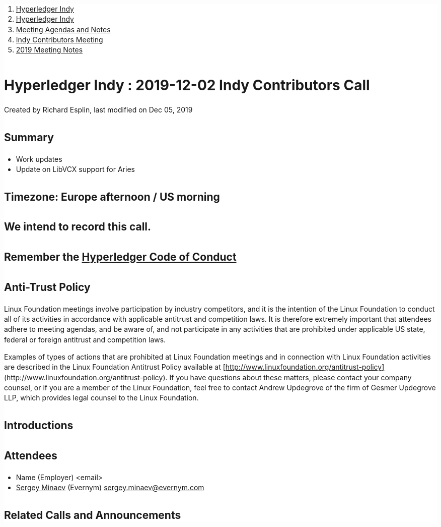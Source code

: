 1. [Hyperledger Indy](index.html)
2. [Hyperledger Indy](Hyperledger-Indy_19464194.html)
3. [Meeting Agendas and Notes](Meeting-Agendas-and-Notes_19464715.html)
4. [Indy Contributors Meeting](Indy-Contributors-Meeting_19464913.html)
5. [2019 Meeting Notes](2019-Meeting-Notes_19464916.html)

# Hyperledger Indy : 2019-12-02 Indy Contributors Call

Created by Richard Esplin, last modified on Dec 05, 2019

## Summary

- Work updates
- Update on LibVCX support for Aries

## Timezone: Europe afternoon / US morning

## We intend to record this call.

## Remember the [Hyperledger Code of Conduct](https://lf-hyperledger.atlassian.net/wiki/spaces/HYP/pages/19595281/Hyperledger+Code+of+Conduct)

## Anti-Trust Policy

Linux Foundation meetings involve participation by industry competitors, and it is the intention of the Linux Foundation to conduct all of its activities in accordance with applicable antitrust and competition laws. It is therefore extremely important that attendees adhere to meeting agendas, and be aware of, and not participate in any activities that are prohibited under applicable US state, federal or foreign antitrust and competition laws.

Examples of types of actions that are prohibited at Linux Foundation meetings and in connection with Linux Foundation activities are described in the Linux Foundation Antitrust Policy available at [http://www.linuxfoundation.org/antitrust-policy](http://www.linuxfoundation.org/antitrust-policy). If you have questions about these matters, please contact your company counsel, or if you are a member of the Linux Foundation, feel free to contact Andrew Updegrove of the firm of Gesmer Updegrove LLP, which provides legal counsel to the Linux Foundation.

## Introductions

## Attendees

- Name (Employer) &lt;email&gt;
- [Sergey Minaev](https://lf-hyperledger.atlassian.net/wiki/people/557058:f3eb01c9-c402-4ddf-8eb0-18eff9f16aa2?ref=confluence) (Evernym) sergey.minaev@evernym.com

## Related Calls and Announcements
